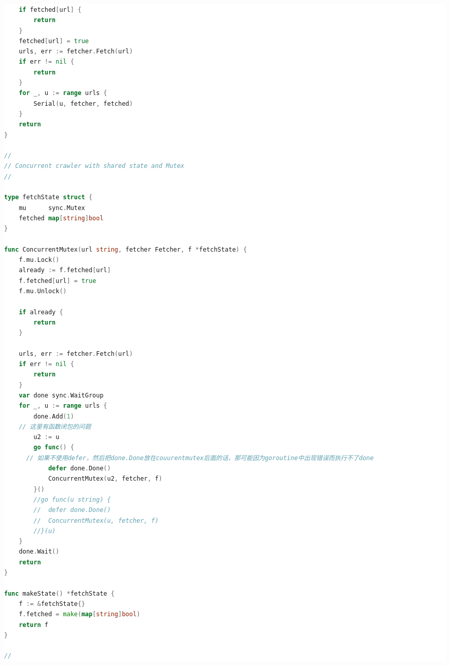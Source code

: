 ```go
	if fetched[url] {
		return
	}
	fetched[url] = true
	urls, err := fetcher.Fetch(url)
	if err != nil {
		return
	}
	for _, u := range urls {
		Serial(u, fetcher, fetched)
	}
	return
}

//
// Concurrent crawler with shared state and Mutex
//

type fetchState struct {
	mu      sync.Mutex
	fetched map[string]bool
}

func ConcurrentMutex(url string, fetcher Fetcher, f *fetchState) {
	f.mu.Lock()
	already := f.fetched[url]
	f.fetched[url] = true
	f.mu.Unlock()

	if already {
		return
	}

	urls, err := fetcher.Fetch(url)
	if err != nil {
		return
	}
	var done sync.WaitGroup
	for _, u := range urls {
		done.Add(1)
    // 这里有函数闭包的问题
		u2 := u
		go func() {
      // 如果不使用defer，然后把done.Done放在couurentmutex后面的话，那可能因为goroutine中出现错误而执行不了done
			defer done.Done()
			ConcurrentMutex(u2, fetcher, f)
		}()
		//go func(u string) {
		//	defer done.Done()
		//	ConcurrentMutex(u, fetcher, f)
		//}(u)
	}
	done.Wait()
	return
}

func makeState() *fetchState {
	f := &fetchState{}
	f.fetched = make(map[string]bool)
	return f
}

//
```